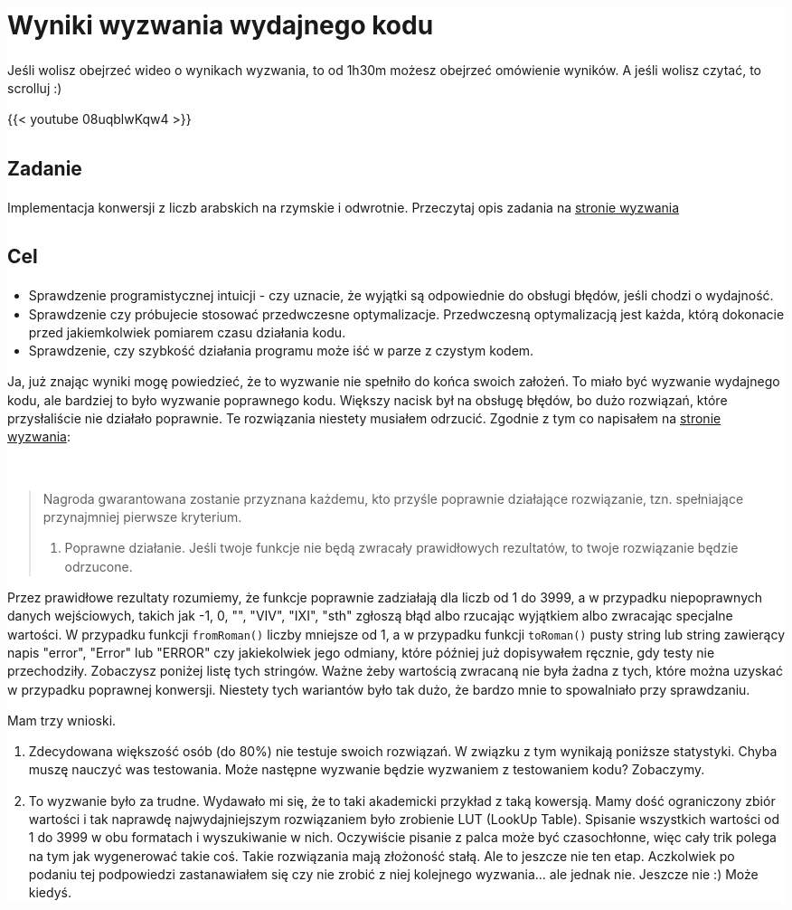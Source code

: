 # Wyniki wyzwania wydajnego kodu


Jeśli wolisz obejrzeć wideo o wynikach wyzwania, to od 1h30m możesz obejrzeć omówienie wyników. A jeśli wolisz czytać, to scrolluj :)

{{< youtube 08uqblwKqw4 >}}

## Zadanie

Implementacja konwersji z liczb arabskich na rzymskie i odwrotnie. Przeczytaj opis zadania na [stronie wyzwania][wyzwanie-wydajnego-kodu]

## Cel

* Sprawdzenie programistycznej intuicji - czy uznacie, że wyjątki są odpowiednie do obsługi błędów, jeśli chodzi o wydajność.
* Sprawdzenie czy próbujecie stosować przedwczesne optymalizacje. Przedwczesną optymalizacją jest każda, którą dokonacie przed jakiemkolwiek pomiarem czasu działania kodu.
* Sprawdzenie, czy szybkość działania programu może iść w parze z czystym kodem.

Ja, już znając wyniki mogę powiedzieć, że to wyzwanie nie spełniło do końca swoich założeń. To miało być wyzwanie wydajnego kodu, ale bardziej to było wyzwanie poprawnego kodu. Większy nacisk był na obsługę błędów, bo dużo rozwiązań, które przysłaliście nie działało poprawnie. Te rozwiązania niestety musiałem odrzucić. Zgodnie z tym co napisałem na [stronie wyzwania][wyzwanie-wydajnego-kodu]:

<br>

> Nagroda gwarantowana zostanie przyznana każdemu, kto przyśle poprawnie działające rozwiązanie, tzn. spełniające przynajmniej pierwsze kryterium.
> 1. Poprawne działanie. Jeśli twoje funkcje nie będą zwracały prawidłowych rezultatów, to twoje rozwiązanie będzie odrzucone.

Przez prawidłowe rezultaty rozumiemy, że funkcje poprawnie zadziałają dla liczb od 1 do 3999, a w przypadku niepoprawnych danych wejściowych, takich jak -1, 0, "", "VIV", "IXI", "sth" zgłoszą błąd albo rzucając wyjątkiem albo zwracając specjalne wartości. W przypadku funkcji `fromRoman()` liczby mniejsze od 1, a w przypadku funkcji `toRoman()` pusty string lub string zawierący napis "error", "Error" lub "ERROR" czy jakiekolwiek jego odmiany, które później już dopisywałem ręcznie, gdy testy nie przechodziły. Zobaczysz poniżej listę tych stringów. Ważne żeby wartością zwracaną nie była żadna z tych, które można uzyskać w przypadku poprawnej konwersji. Niestety tych wariantów było tak dużo, że bardzo mnie to spowalniało przy sprawdzaniu.

Mam trzy wnioski.

1. Zdecydowana większość osób (do 80%) nie testuje swoich rozwiązań. W związku z tym wynikają poniższe statystyki. Chyba muszę nauczyć was testowania. Może następne wyzwanie będzie wyzwaniem z testowaniem kodu? Zobaczymy.

2. To wyzwanie było za trudne. Wydawało mi się, że to taki akademicki przykład z taką kowersją. Mamy dość ograniczony zbiór wartości i tak naprawdę najwydajniejszym rozwiązaniem było zrobienie LUT (LookUp Table). Spisanie wszystkich wartości od 1 do 3999 w obu formatach i wyszukiwanie w nich. Oczywiście pisanie z palca może być czasochłonne, więc cały trik polega na tym jak wygenerować takie coś. Takie rozwiązania mają złożoność stałą. Ale to jeszcze nie ten etap. Aczkolwiek po podaniu tej podpowiedzi zastanawiałem się czy nie zrobić z niej kolejnego wyzwania... ale jednak nie. Jeszcze nie :) Może kiedyś.


[wyzwanie-wydajnego-kodu]: /wyzwanie-wydajnego-kodu
[wykop]: https://www.wykop.pl/wpis/48736977/hej-mireczki-organizuje-wyzwanie-programistyczne-w/172440973/#comment-172440973
[stackoverflow]: https://stackoverflow.com/questions/611263/efficient-string-concatenation-in-c
[benchmark]: https://github.com/google/benchmark